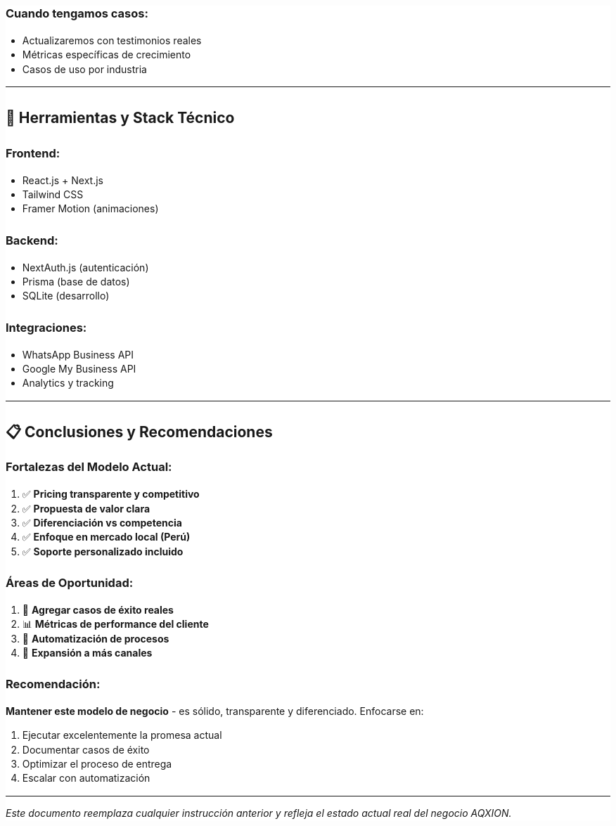 ### **Cuando tengamos casos:**
- Actualizaremos con testimonios reales
- Métricas específicas de crecimiento
- Casos de uso por industria

---

## 🔧 **Herramientas y Stack Técnico**

### **Frontend:**
- React.js + Next.js
- Tailwind CSS
- Framer Motion (animaciones)

### **Backend:**
- NextAuth.js (autenticación)
- Prisma (base de datos)
- SQLite (desarrollo)

### **Integraciones:**
- WhatsApp Business API
- Google My Business API
- Analytics y tracking

---

## 📋 **Conclusiones y Recomendaciones**

### **Fortalezas del Modelo Actual:**
1. ✅ **Pricing transparente y competitivo**
2. ✅ **Propuesta de valor clara**
3. ✅ **Diferenciación vs competencia**
4. ✅ **Enfoque en mercado local (Perú)**
5. ✅ **Soporte personalizado incluido**

### **Áreas de Oportunidad:**
1. 🔄 **Agregar casos de éxito reales**
2. 📊 **Métricas de performance del cliente**
3. 🤖 **Automatización de procesos**
4. 📱 **Expansión a más canales**

### **Recomendación:**
**Mantener este modelo de negocio** - es sólido, transparente y diferenciado. Enfocarse en:
1. Ejecutar excelentemente la promesa actual
2. Documentar casos de éxito
3. Optimizar el proceso de entrega
4. Escalar con automatización

---

*Este documento reemplaza cualquier instrucción anterior y refleja el estado actual real del negocio AQXION.*
